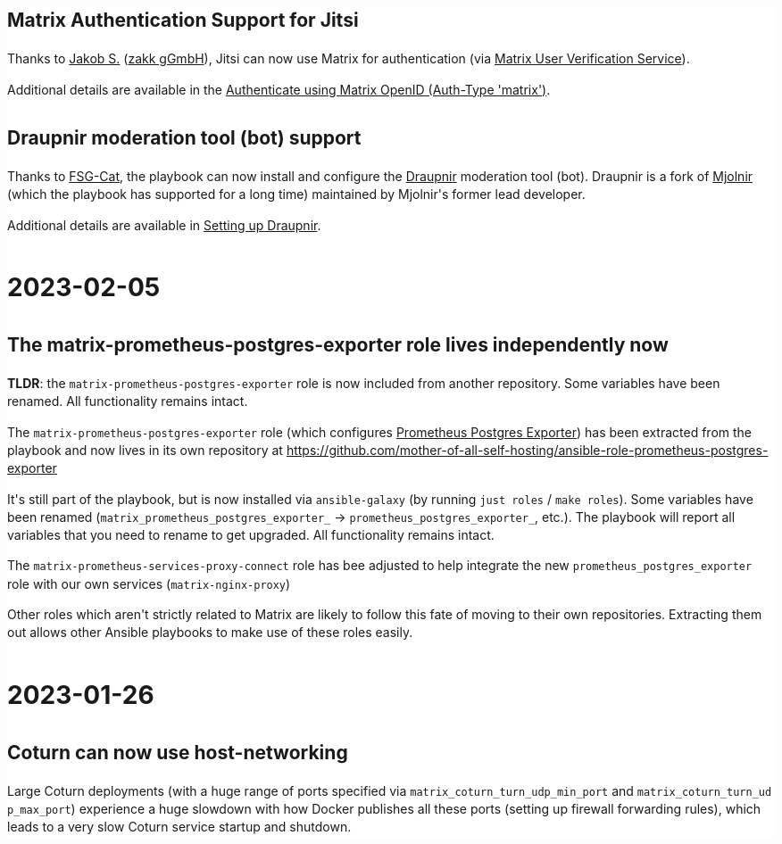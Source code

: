## Matrix Authentication Support for Jitsi

Thanks to [Jakob S.](https://github.com/jakicoll) ([zakk gGmbH](https://github.com/zakk-it)), Jitsi can now use Matrix for authentication (via [Matrix User Verification Service](https://github.com/matrix-org/matrix-user-verification-service)).

Additional details are available in the [Authenticate using Matrix OpenID (Auth-Type 'matrix')](docs/configuring-playbook-jitsi.md#authenticate-using-matrix-openid-auth-type-matrix).

## Draupnir moderation tool (bot) support

Thanks to [FSG-Cat](https://github.com/FSG-Cat), the playbook can now install and configure the [Draupnir](https://github.com/the-draupnir-project/Draupnir) moderation tool (bot). Draupnir is a fork of [Mjolnir](docs/configuring-playbook-bot-mjolnir.md) (which the playbook has supported for a long time) maintained by Mjolnir's former lead developer.

Additional details are available in [Setting up Draupnir](docs/configuring-playbook-bot-draupnir.md).


# 2023-02-05

## The matrix-prometheus-postgres-exporter role lives independently now

**TLDR**: the `matrix-prometheus-postgres-exporter` role is now included from another repository. Some variables have been renamed. All functionality remains intact.

The `matrix-prometheus-postgres-exporter` role (which configures [Prometheus Postgres Exporter](https://github.com/prometheus-community/postgres_exporter)) has been extracted from the playbook and now lives in its own repository at https://github.com/mother-of-all-self-hosting/ansible-role-prometheus-postgres-exporter

It's still part of the playbook, but is now installed via `ansible-galaxy` (by running `just roles` / `make roles`). Some variables have been renamed (`matrix_prometheus_postgres_exporter_` -> `prometheus_postgres_exporter_`, etc.). The playbook will report all variables that you need to rename to get upgraded. All functionality remains intact.

The `matrix-prometheus-services-proxy-connect` role has bee adjusted to help integrate the new `prometheus_postgres_exporter` role with our own services (`matrix-nginx-proxy`)

Other roles which aren't strictly related to Matrix are likely to follow this fate of moving to their own repositories. Extracting them out allows other Ansible playbooks to make use of these roles easily.


# 2023-01-26

## Coturn can now use host-networking

Large Coturn deployments (with a huge range of ports specified via `matrix_coturn_turn_udp_min_port` and `matrix_coturn_turn_udp_max_port`) experience a huge slowdown with how Docker publishes all these ports (setting up firewall forwarding rules), which leads to a very slow Coturn service startup and shutdown.
